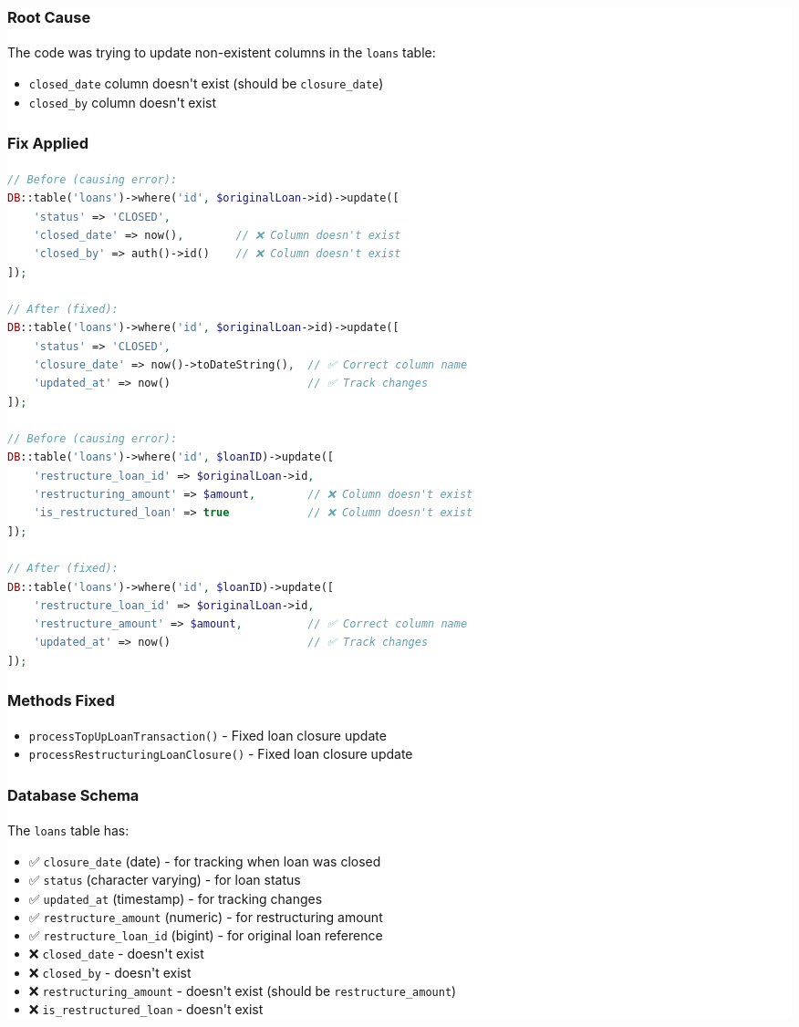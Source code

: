 ### **Root Cause**
The code was trying to update non-existent columns in the `loans` table:
- `closed_date` column doesn't exist (should be `closure_date`)
- `closed_by` column doesn't exist

### **Fix Applied**
```php
// Before (causing error):
DB::table('loans')->where('id', $originalLoan->id)->update([
    'status' => 'CLOSED',
    'closed_date' => now(),        // ❌ Column doesn't exist
    'closed_by' => auth()->id()    // ❌ Column doesn't exist
]);

// After (fixed):
DB::table('loans')->where('id', $originalLoan->id)->update([
    'status' => 'CLOSED',
    'closure_date' => now()->toDateString(),  // ✅ Correct column name
    'updated_at' => now()                     // ✅ Track changes
]);

// Before (causing error):
DB::table('loans')->where('id', $loanID)->update([
    'restructure_loan_id' => $originalLoan->id,
    'restructuring_amount' => $amount,        // ❌ Column doesn't exist
    'is_restructured_loan' => true            // ❌ Column doesn't exist
]);

// After (fixed):
DB::table('loans')->where('id', $loanID)->update([
    'restructure_loan_id' => $originalLoan->id,
    'restructure_amount' => $amount,          // ✅ Correct column name
    'updated_at' => now()                     // ✅ Track changes
]);
```

### **Methods Fixed**
- `processTopUpLoanTransaction()` - Fixed loan closure update
- `processRestructuringLoanClosure()` - Fixed loan closure update

### **Database Schema**
The `loans` table has:
- ✅ `closure_date` (date) - for tracking when loan was closed
- ✅ `status` (character varying) - for loan status
- ✅ `updated_at` (timestamp) - for tracking changes
- ✅ `restructure_amount` (numeric) - for restructuring amount
- ✅ `restructure_loan_id` (bigint) - for original loan reference
- ❌ `closed_date` - doesn't exist
- ❌ `closed_by` - doesn't exist
- ❌ `restructuring_amount` - doesn't exist (should be `restructure_amount`)
- ❌ `is_restructured_loan` - doesn't exist
